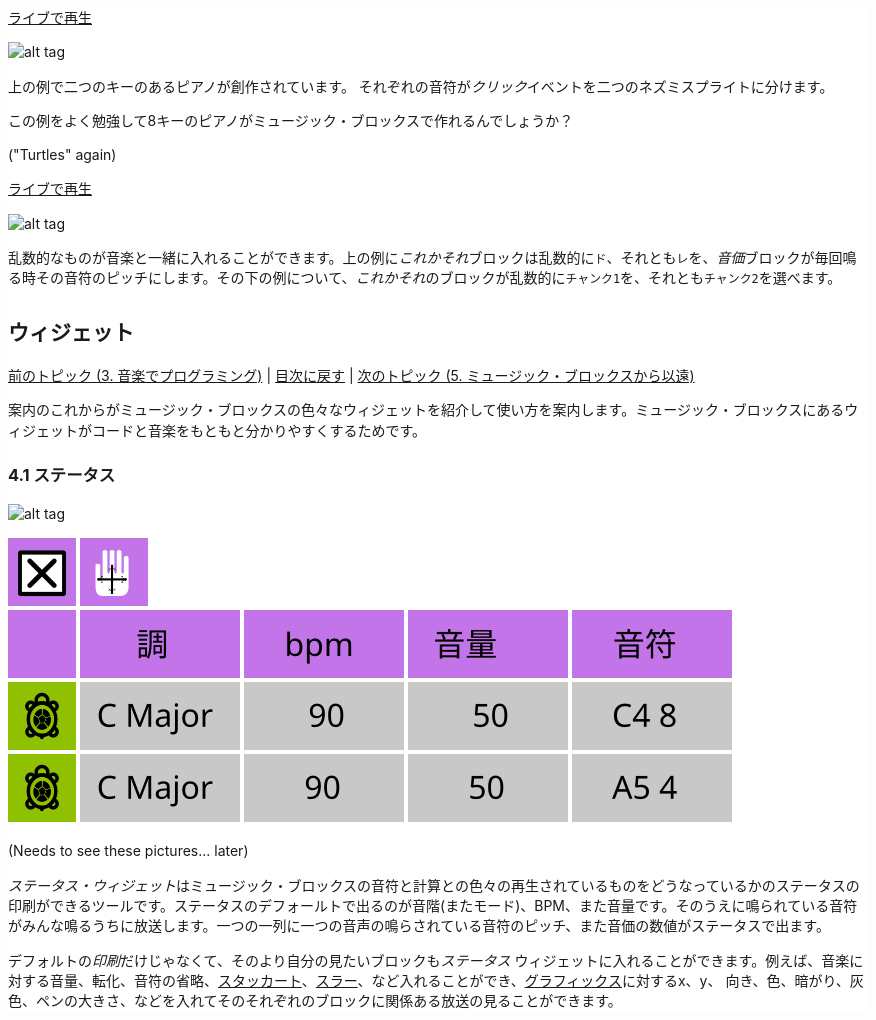 [ライブで再生](https://musicblocks.sugarlabs.org/index.html?id=1523028011868930&run=True)

![alt tag](./interactive2.svg "二つのキーのピアノの創作")

上の例で二つのキーのあるピアノが創作されています。
それぞれの音符が*クリック*イベントを二つのネズミスプライトに分けます。

この例をよく勉強して8キーのピアノがミュージック・ブロックスで作れるんでしょうか？

("Turtles" again)

[ライブで再生](https://musicblocks.sugarlabs.org/index.html?id=1518563680450252&run=True)

![alt tag](./interactive3.svg "乱数的なものが音楽に入れる方法")

乱数的なものが音楽と一緒に入れることができます。上の例に*これかそれ*ブロックは乱数的に`ド`、それとも`レ`を、*音価*ブロックが毎回鳴る時その音符のピッチにします。その下の例について、*これかそれ*のブロックが乱数的に`チャンク1`を、それとも`チャンク2`を選べます。

## <a name="ウィジェット"></a>ウィジェット

[前のトピック (3. 音楽でプログラミング)](#音楽でプログラミング) | [目次に戻す](#目次) | [次のトピック (5. ミュージック・ブロックスから以遠)](#ミュージック・ブロックスから以遠)

案内のこれからがミュージック・ブロックスの色々なウィジェットを紹介して使い方を案内します。ミュージック・ブロックスにあるウィジェットがコードと音楽をもともと分かりやすくするためです。

### <a name="ステータス"></a>4.1 ステータス

![alt tag](./status1.svg "given Music block")

![alt tag](./status2.svg "ステータス in tabular form")

(Needs to see these pictures... later)

*ステータス・ウィジェット*はミュージック・ブロックスの音符と計算との色々の再生されているものをどうなっているかのステータスの印刷ができるツールです。ステータスのデフォールトで出るのが音階(またモード)、BPM、また音量です。そのうえに鳴られている音符がみんな鳴るうちに放送します。一つの一列に一つの音声の鳴らされている音符のピッチ、また音価の数値がステータスで出ます。

デフォルトの*印刷*だけじゃなくて、そのより自分の見たいブロックも*ステータス* ウィジェットに入れることができます。例えば、音楽に対する音量、転化、音符の省略、[スタッカート](#他の転化)、[スラー](#他の転化)、など入れることができ、[グラフィックス](#グラフィックス)に対するx、y、 向き、色、暗がり、灰色、ペンの大きさ、などを入れてそのそれぞれのブロックに関係ある放送の見ることができます。
